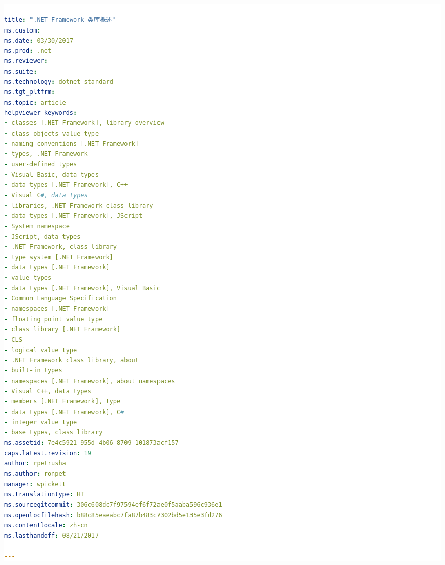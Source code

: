 ```yaml
---
title: ".NET Framework 类库概述"
ms.custom: 
ms.date: 03/30/2017
ms.prod: .net
ms.reviewer: 
ms.suite: 
ms.technology: dotnet-standard
ms.tgt_pltfrm: 
ms.topic: article
helpviewer_keywords:
- classes [.NET Framework], library overview
- class objects value type
- naming conventions [.NET Framework]
- types, .NET Framework
- user-defined types
- Visual Basic, data types
- data types [.NET Framework], C++
- Visual C#, data types
- libraries, .NET Framework class library
- data types [.NET Framework], JScript
- System namespace
- JScript, data types
- .NET Framework, class library
- type system [.NET Framework]
- data types [.NET Framework]
- value types
- data types [.NET Framework], Visual Basic
- Common Language Specification
- namespaces [.NET Framework]
- floating point value type
- class library [.NET Framework]
- CLS
- logical value type
- .NET Framework class library, about
- built-in types
- namespaces [.NET Framework], about namespaces
- Visual C++, data types
- members [.NET Framework], type
- data types [.NET Framework], C#
- integer value type
- base types, class library
ms.assetid: 7e4c5921-955d-4b06-8709-101873acf157
caps.latest.revision: 19
author: rpetrusha
ms.author: ronpet
manager: wpickett
ms.translationtype: HT
ms.sourcegitcommit: 306c608dc7f97594ef6f72ae0f5aaba596c936e1
ms.openlocfilehash: b88c85eaeabc7fa87b483c7302bd5e135e3fd276
ms.contentlocale: zh-cn
ms.lasthandoff: 08/21/2017

---
```
